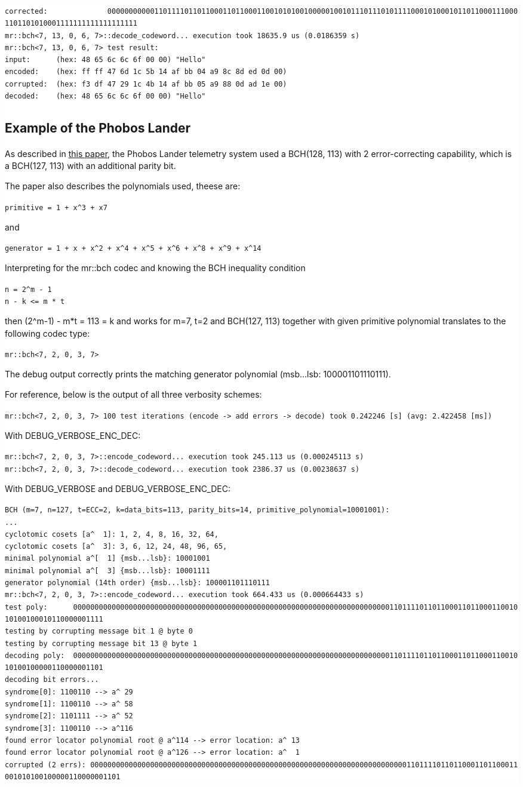     corrected:              0000000000011011110110110001101100011001010100100000100101110111010111100010100010110110001110001101101010001111111111111111111
    mr::bch<7, 13, 0, 6, 7>::decode_codeword... execution took 18635.9 us (0.0186359 s)
    mr::bch<7, 13, 0, 6, 7> test result:
    input:      (hex: 48 65 6c 6c 6f 00 00) "Hello"
    encoded:    (hex: ff ff 47 6d 1c 5b 14 af bb 04 a9 8c 8d ed 0d 00)
    corrupted:  (hex: f3 df 47 29 1c 4b 14 af bb 05 a9 88 0d ad 1e 00)
    decoded:    (hex: 48 65 6c 6c 6f 00 00) "Hello"

## Example of the Phobos Lander

As described in [this paper](https://ipnpr.jpl.nasa.gov/progress_report/42-94/94V.PDF), the Phobos Lander telemetry system used a BCH(128, 113) with 2 error-correcting capability, which is a BCH(127, 113) with an additional parity bit.

The paper also describes the polynomials used, theese are: 

    primitive = 1 + x^3 + x7

and

    generator = 1 + x + x^2 + x^4 + x^5 + x^6 + x^8 + x^9 + x^14


Interpreting for the mr::bch codec and knowing the BCH inequality condition
    
    n = 2^m - 1
    n - k <= m * t

then (2^m-1) - m*t = 113 = k and works for m=7, t=2 and BCH(127, 113) together with given primitive polynomial translates to the following codec type:

    mr::bch<7, 2, 0, 3, 7>

The debug output correctly prints the matching generator polynomial (msb...lsb: 100001101110111).        

For reference, below is the output of all three verbosity schemes:

    mr::bch<7, 2, 0, 3, 7> 100 test iterations (encode -> add errors -> decode) took 0.242246 [s] (avg: 2.422458 [ms])

With DEBUG_VERBOSE_ENC_DEC:

    mr::bch<7, 2, 0, 3, 7>::encode_codeword... execution took 245.113 us (0.000245113 s)
    mr::bch<7, 2, 0, 3, 7>::decode_codeword... execution took 2386.37 us (0.00238637 s)

With DEBUG_VERBOSE and DEBUG_VERBOSE_ENC_DEC:

    BCH (m=7, n=127, t=ECC=2, k=data_bits=113, parity_bits=14, primitive_polynomial=10001001):
    ...
    cyclotomic cosets [a^  1]: 1, 2, 4, 8, 16, 32, 64, 
    cyclotomic cosets [a^  3]: 3, 6, 12, 24, 48, 96, 65, 
    minimal polynomial a^[  1] {msb...lsb}: 10001001
    minimal polynomial a^[  3] {msb...lsb}: 10001111
    generator polynomial (14th order) {msb...lsb}: 100001101110111
    mr::bch<7, 2, 0, 3, 7>::encode_codeword... execution took 664.433 us (0.000664433 s)
    test poly:      0000000000000000000000000000000000000000000000000000000000000000000000000011011110110110001101100011001010100100010110000001111
    testing by corrupting message bit 1 @ byte 0
    testing by corrupting message bit 13 @ byte 1
    decoding poly:  0000000000000000000000000000000000000000000000000000000000000000000000000011011110110110001101100011001010100100000110000001101
    decoding bit errors...
    syndrome[0]: 1100110 --> a^ 29
    syndrome[1]: 1100110 --> a^ 58
    syndrome[2]: 1101111 --> a^ 52
    syndrome[3]: 1100110 --> a^116
    found error locator polynomial root @ a^114 --> error location: a^ 13
    found error locator polynomial root @ a^126 --> error location: a^  1
    corrupted (2 errs): 0000000000000000000000000000000000000000000000000000000000000000000000000011011110110110001101100011001010100100000110000001101